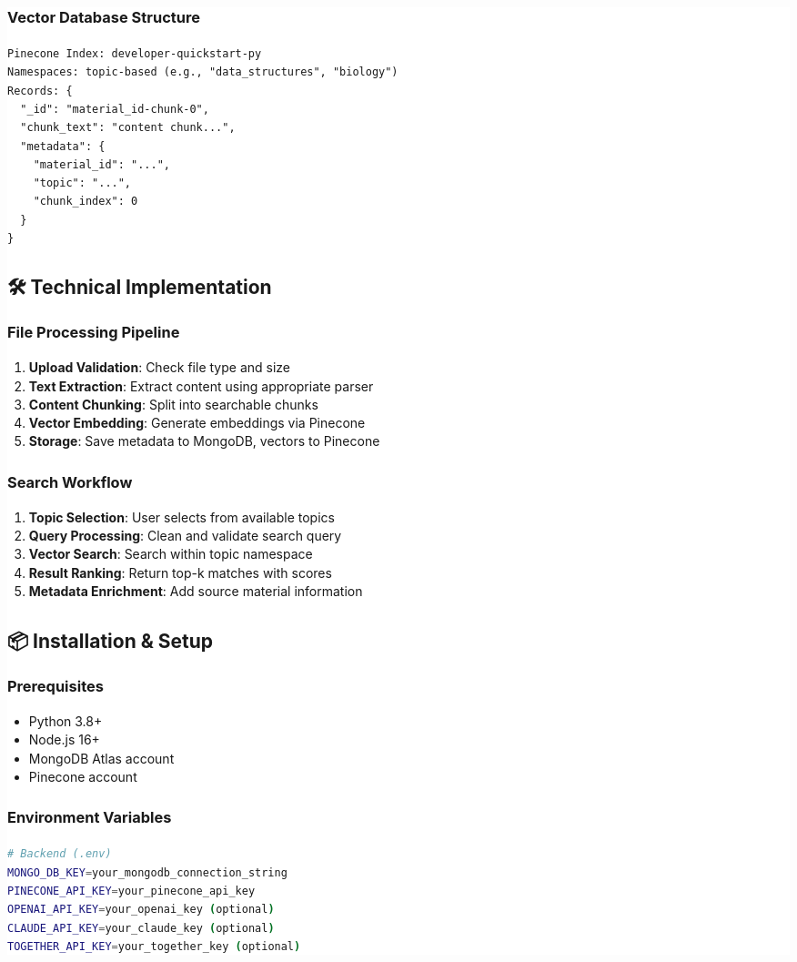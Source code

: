 ### Vector Database Structure
```
Pinecone Index: developer-quickstart-py
Namespaces: topic-based (e.g., "data_structures", "biology")
Records: {
  "_id": "material_id-chunk-0",
  "chunk_text": "content chunk...",
  "metadata": {
    "material_id": "...",
    "topic": "...",
    "chunk_index": 0
  }
}
```

## 🛠️ Technical Implementation

### File Processing Pipeline
1. **Upload Validation**: Check file type and size
2. **Text Extraction**: Extract content using appropriate parser
3. **Content Chunking**: Split into searchable chunks
4. **Vector Embedding**: Generate embeddings via Pinecone
5. **Storage**: Save metadata to MongoDB, vectors to Pinecone

### Search Workflow
1. **Topic Selection**: User selects from available topics
2. **Query Processing**: Clean and validate search query
3. **Vector Search**: Search within topic namespace
4. **Result Ranking**: Return top-k matches with scores
5. **Metadata Enrichment**: Add source material information

## 📦 Installation & Setup

### Prerequisites
- Python 3.8+
- Node.js 16+
- MongoDB Atlas account
- Pinecone account

### Environment Variables
```bash
# Backend (.env)
MONGO_DB_KEY=your_mongodb_connection_string
PINECONE_API_KEY=your_pinecone_api_key
OPENAI_API_KEY=your_openai_key (optional)
CLAUDE_API_KEY=your_claude_key (optional)
TOGETHER_API_KEY=your_together_key (optional)
```
